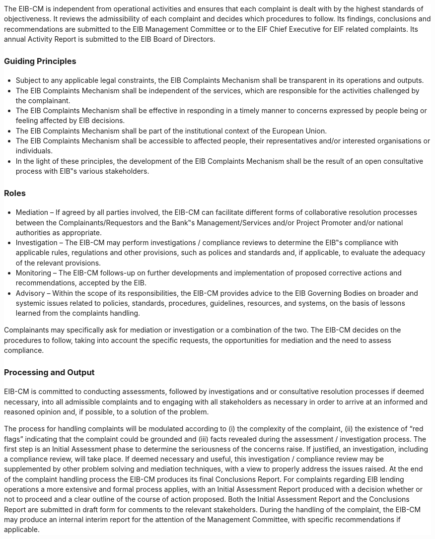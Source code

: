 The EIB-CM is independent from operational activities and ensures that each complaint is dealt with by the highest standards of objectiveness. It reviews the admissibility of each complaint and decides which procedures to follow. Its findings, conclusions and recommendations are submitted to the EIB Management Committee or to the EIF Chief Executive for EIF related complaints. Its annual Activity Report is submitted to the EIB Board of Directors.



### Guiding Principles 

* Subject to any applicable legal constraints, the EIB Complaints Mechanism shall be transparent in its operations and outputs.
* The EIB Complaints Mechanism shall be independent of the services, which are responsible for the activities challenged by the complainant.
* The EIB Complaints Mechanism shall be effective in responding in a timely manner to concerns expressed by people being or feeling affected by EIB decisions.
* The EIB Complaints Mechanism shall be part of the institutional context of the European Union.
* The EIB Complaints Mechanism shall be accessible to affected people, their representatives and/or interested organisations or individuals.
* In the light of these principles, the development of the EIB Complaints Mechanism shall be the result of an open consultative process with EIB‟s various stakeholders. 


### Roles

* Mediation – If agreed by all parties involved, the EIB-CM can facilitate different forms of collaborative resolution processes between the Complainants/Requestors and the Bank‟s Management/Services and/or Project Promoter and/or national authorities as appropriate.
* Investigation – The EIB-CM may perform investigations / compliance reviews to determine the EIB‟s compliance with applicable rules, regulations and other provisions, such as polices and standards and, if applicable, to evaluate the adequacy of the relevant provisions.
* Monitoring – The EIB-CM follows-up on further developments and implementation of
proposed corrective actions and recommendations, accepted by the EIB.
* Advisory – Within the scope of its responsibilities, the EIB-CM provides advice to the EIB Governing Bodies on broader and systemic issues related to policies, standards, procedures, guidelines, resources, and systems, on the basis of lessons learned from the complaints handling.

Complainants may specifically ask for mediation or investigation or a combination of the two. The EIB-CM decides on the procedures to follow, taking into account the specific requests, the opportunities for mediation and the need to assess compliance.

### Processing and Output

EIB-CM is committed to conducting assessments, followed by investigations and or consultative resolution processes if deemed necessary, into all admissible complaints and to engaging with all stakeholders as necessary in order to arrive at an informed and reasoned opinion and, if possible, to a solution of the problem.

The process for handling complaints will be modulated according to (i) the complexity of the complaint, (ii) the existence of “red flags” indicating that the complaint could be grounded and (iii) facts revealed during the assessment / investigation process.
The first step is an Initial Assessment phase to determine the seriousness of the concerns raise. If justified, an investigation, including a compliance review, will take place. If deemed necessary and useful, this investigation / compliance review may be supplemented by other problem solving and mediation techniques, with a view to properly address the issues raised. At the end of the complaint handling process the EIB-CM produces its final Conclusions Report.
For complaints regarding EIB lending operations a more extensive and formal process applies, with an Initial Assessment Report produced with a decision whether or not to proceed and a clear outline of the course of action proposed.
Both the Initial Assessment Report and the Conclusions Report are submitted in draft form for comments to the relevant stakeholders. During the handling of the complaint, the EIB-CM may produce an internal interim report for the attention of the Management Committee, with specific recommendations if applicable.
